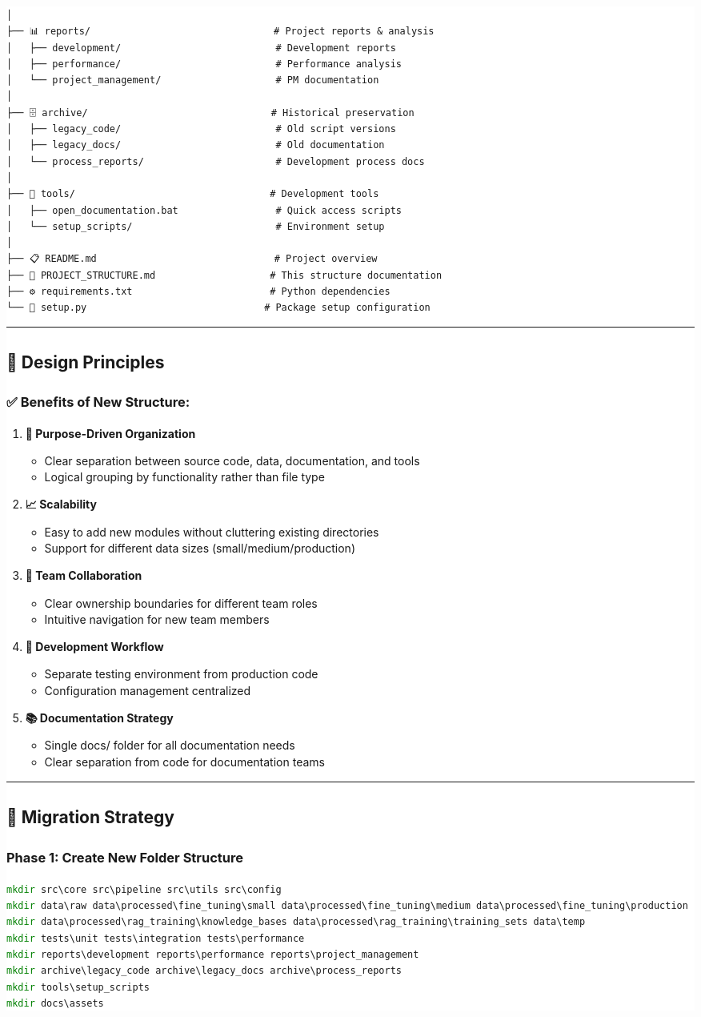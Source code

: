 ```
│
├── 📊 reports/                                # Project reports & analysis
│   ├── development/                           # Development reports
│   ├── performance/                           # Performance analysis
│   └── project_management/                    # PM documentation
│
├── 🗄️ archive/                                # Historical preservation
│   ├── legacy_code/                           # Old script versions
│   ├── legacy_docs/                           # Old documentation
│   └── process_reports/                       # Development process docs
│
├── 🔧 tools/                                  # Development tools
│   ├── open_documentation.bat                 # Quick access scripts
│   └── setup_scripts/                         # Environment setup
│
├── 📋 README.md                               # Project overview
├── 📝 PROJECT_STRUCTURE.md                    # This structure documentation
├── ⚙️ requirements.txt                        # Python dependencies
└── 🚀 setup.py                               # Package setup configuration
```

---

## 🎯 Design Principles

### ✅ **Benefits of New Structure:**

1. **🎯 Purpose-Driven Organization**
   - Clear separation between source code, data, documentation, and tools
   - Logical grouping by functionality rather than file type

2. **📈 Scalability**
   - Easy to add new modules without cluttering existing directories
   - Support for different data sizes (small/medium/production)

3. **👥 Team Collaboration**
   - Clear ownership boundaries for different team roles
   - Intuitive navigation for new team members

4. **🔧 Development Workflow**
   - Separate testing environment from production code
   - Configuration management centralized

5. **📚 Documentation Strategy**
   - Single docs/ folder for all documentation needs
   - Clear separation from code for documentation teams

---

## 🚀 Migration Strategy

### Phase 1: Create New Folder Structure
```cmd
mkdir src\core src\pipeline src\utils src\config
mkdir data\raw data\processed\fine_tuning\small data\processed\fine_tuning\medium data\processed\fine_tuning\production
mkdir data\processed\rag_training\knowledge_bases data\processed\rag_training\training_sets data\temp
mkdir tests\unit tests\integration tests\performance
mkdir reports\development reports\performance reports\project_management
mkdir archive\legacy_code archive\legacy_docs archive\process_reports
mkdir tools\setup_scripts
mkdir docs\assets
```
